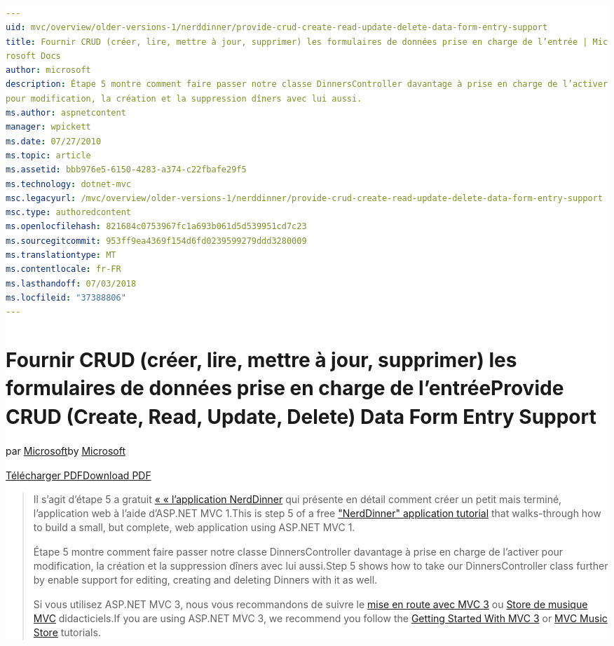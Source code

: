 ```yaml
---
uid: mvc/overview/older-versions-1/nerddinner/provide-crud-create-read-update-delete-data-form-entry-support
title: Fournir CRUD (créer, lire, mettre à jour, supprimer) les formulaires de données prise en charge de l’entrée | Microsoft Docs
author: microsoft
description: Étape 5 montre comment faire passer notre classe DinnersController davantage à prise en charge de l’activer pour modification, la création et la suppression dîners avec lui aussi.
ms.author: aspnetcontent
manager: wpickett
ms.date: 07/27/2010
ms.topic: article
ms.assetid: bbb976e5-6150-4283-a374-c22fbafe29f5
ms.technology: dotnet-mvc
msc.legacyurl: /mvc/overview/older-versions-1/nerddinner/provide-crud-create-read-update-delete-data-form-entry-support
msc.type: authoredcontent
ms.openlocfilehash: 821684c0753967fc1a693b061d5d539951cd7c23
ms.sourcegitcommit: 953ff9ea4369f154d6fd0239599279ddd3280009
ms.translationtype: MT
ms.contentlocale: fr-FR
ms.lasthandoff: 07/03/2018
ms.locfileid: "37388806"
---
```

<a name="provide-crud-create-read-update-delete-data-form-entry-support"></a><span data-ttu-id="c99b1-103">Fournir CRUD (créer, lire, mettre à jour, supprimer) les formulaires de données prise en charge de l’entrée</span><span class="sxs-lookup"><span data-stu-id="c99b1-103">Provide CRUD (Create, Read, Update, Delete) Data Form Entry Support</span></span>
====================
<span data-ttu-id="c99b1-104">par [Microsoft](https://github.com/microsoft)</span><span class="sxs-lookup"><span data-stu-id="c99b1-104">by [Microsoft](https://github.com/microsoft)</span></span>

[<span data-ttu-id="c99b1-105">Télécharger PDF</span><span class="sxs-lookup"><span data-stu-id="c99b1-105">Download PDF</span></span>](http://aspnetmvcbook.s3.amazonaws.com/aspnetmvc-nerdinner_v1.pdf)

> <span data-ttu-id="c99b1-106">Il s’agit d’étape 5 a gratuit [« « l’application NerdDinner](introducing-the-nerddinner-tutorial.md) qui présente en détail comment créer un petit mais terminé, l’application web à l’aide d’ASP.NET MVC 1.</span><span class="sxs-lookup"><span data-stu-id="c99b1-106">This is step 5 of a free ["NerdDinner" application tutorial](introducing-the-nerddinner-tutorial.md) that walks-through how to build a small, but complete, web application using ASP.NET MVC 1.</span></span>
> 
> <span data-ttu-id="c99b1-107">Étape 5 montre comment faire passer notre classe DinnersController davantage à prise en charge de l’activer pour modification, la création et la suppression dîners avec lui aussi.</span><span class="sxs-lookup"><span data-stu-id="c99b1-107">Step 5 shows how to take our DinnersController class further by enable support for editing, creating and deleting Dinners with it as well.</span></span>
> 
> <span data-ttu-id="c99b1-108">Si vous utilisez ASP.NET MVC 3, nous vous recommandons de suivre le [mise en route avec MVC 3](../../older-versions/getting-started-with-aspnet-mvc3/cs/intro-to-aspnet-mvc-3.md) ou [Store de musique MVC](../../older-versions/mvc-music-store/mvc-music-store-part-1.md) didacticiels.</span><span class="sxs-lookup"><span data-stu-id="c99b1-108">If you are using ASP.NET MVC 3, we recommend you follow the [Getting Started With MVC 3](../../older-versions/getting-started-with-aspnet-mvc3/cs/intro-to-aspnet-mvc-3.md) or [MVC Music Store](../../older-versions/mvc-music-store/mvc-music-store-part-1.md) tutorials.</span></span>
